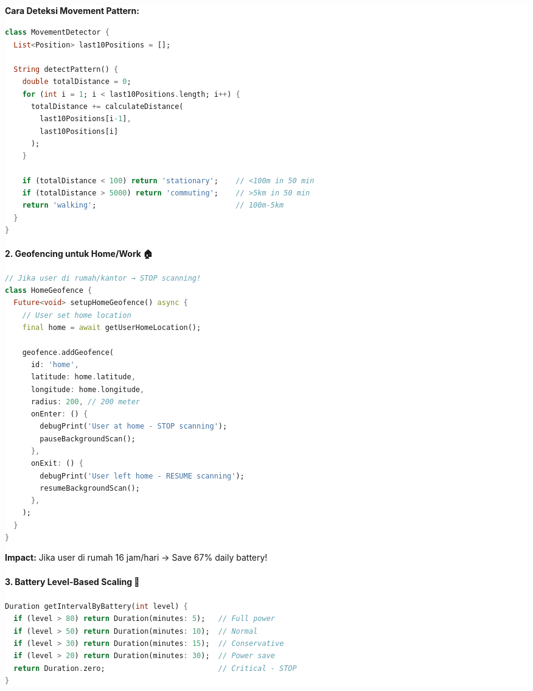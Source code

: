 
**Cara Deteksi Movement Pattern:**
```dart
class MovementDetector {
  List<Position> last10Positions = [];
  
  String detectPattern() {
    double totalDistance = 0;
    for (int i = 1; i < last10Positions.length; i++) {
      totalDistance += calculateDistance(
        last10Positions[i-1], 
        last10Positions[i]
      );
    }
    
    if (totalDistance < 100) return 'stationary';    // <100m in 50 min
    if (totalDistance > 5000) return 'commuting';    // >5km in 50 min
    return 'walking';                                // 100m-5km
  }
}
```

#### 2. **Geofencing untuk Home/Work** 🏠
```dart
// Jika user di rumah/kantor → STOP scanning!
class HomeGeofence {
  Future<void> setupHomeGeofence() async {
    // User set home location
    final home = await getUserHomeLocation();
    
    geofence.addGeofence(
      id: 'home',
      latitude: home.latitude,
      longitude: home.longitude,
      radius: 200, // 200 meter
      onEnter: () {
        debugPrint('User at home - STOP scanning');
        pauseBackgroundScan();
      },
      onExit: () {
        debugPrint('User left home - RESUME scanning');
        resumeBackgroundScan();
      },
    );
  }
}
```

**Impact:** Jika user di rumah 16 jam/hari → Save 67% daily battery!

#### 3. **Battery Level-Based Scaling** 🔋
```dart
Duration getIntervalByBattery(int level) {
  if (level > 80) return Duration(minutes: 5);   // Full power
  if (level > 50) return Duration(minutes: 10);  // Normal
  if (level > 30) return Duration(minutes: 15);  // Conservative
  if (level > 20) return Duration(minutes: 30);  // Power save
  return Duration.zero;                          // Critical - STOP
}
```
